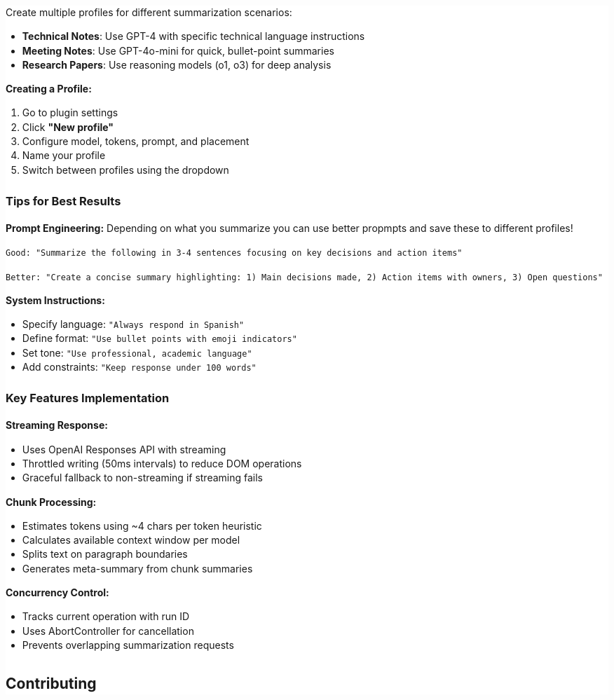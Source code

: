 Create multiple profiles for different summarization scenarios:

- **Technical Notes**: Use GPT-4 with specific technical language instructions
- **Meeting Notes**: Use GPT-4o-mini for quick, bullet-point summaries
- **Research Papers**: Use reasoning models (o1, o3) for deep analysis

**Creating a Profile:**

1. Go to plugin settings
2. Click **"New profile"**
3. Configure model, tokens, prompt, and placement
4. Name your profile
5. Switch between profiles using the dropdown

### Tips for Best Results

**Prompt Engineering:**
Depending on what you summarize you can use better propmpts and save these to different profiles!
```
Good: "Summarize the following in 3-4 sentences focusing on key decisions and action items"
```
```
Better: "Create a concise summary highlighting: 1) Main decisions made, 2) Action items with owners, 3) Open questions"
```

**System Instructions:**

- Specify language: `"Always respond in Spanish"`
- Define format: `"Use bullet points with emoji indicators"`
- Set tone: `"Use professional, academic language"`
- Add constraints: `"Keep response under 100 words"`


### Key Features Implementation

**Streaming Response:**

- Uses OpenAI Responses API with streaming
- Throttled writing (50ms intervals) to reduce DOM operations
- Graceful fallback to non-streaming if streaming fails

**Chunk Processing:**

- Estimates tokens using ~4 chars per token heuristic
- Calculates available context window per model
- Splits text on paragraph boundaries
- Generates meta-summary from chunk summaries

**Concurrency Control:**

- Tracks current operation with run ID
- Uses AbortController for cancellation
- Prevents overlapping summarization requests

## Contributing
